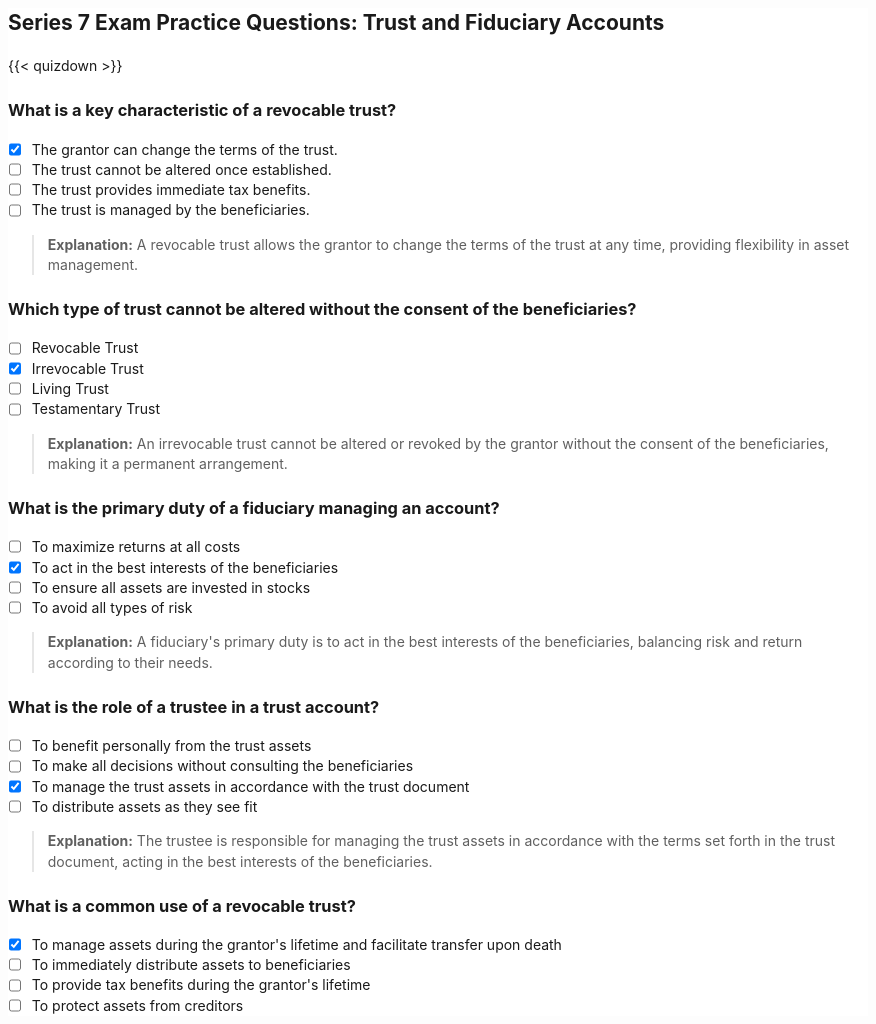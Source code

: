 
## Series 7 Exam Practice Questions: Trust and Fiduciary Accounts

{{< quizdown >}}

### What is a key characteristic of a revocable trust?

- [x] The grantor can change the terms of the trust.
- [ ] The trust cannot be altered once established.
- [ ] The trust provides immediate tax benefits.
- [ ] The trust is managed by the beneficiaries.

> **Explanation:** A revocable trust allows the grantor to change the terms of the trust at any time, providing flexibility in asset management.

### Which type of trust cannot be altered without the consent of the beneficiaries?

- [ ] Revocable Trust
- [x] Irrevocable Trust
- [ ] Living Trust
- [ ] Testamentary Trust

> **Explanation:** An irrevocable trust cannot be altered or revoked by the grantor without the consent of the beneficiaries, making it a permanent arrangement.

### What is the primary duty of a fiduciary managing an account?

- [ ] To maximize returns at all costs
- [x] To act in the best interests of the beneficiaries
- [ ] To ensure all assets are invested in stocks
- [ ] To avoid all types of risk

> **Explanation:** A fiduciary's primary duty is to act in the best interests of the beneficiaries, balancing risk and return according to their needs.

### What is the role of a trustee in a trust account?

- [ ] To benefit personally from the trust assets
- [ ] To make all decisions without consulting the beneficiaries
- [x] To manage the trust assets in accordance with the trust document
- [ ] To distribute assets as they see fit

> **Explanation:** The trustee is responsible for managing the trust assets in accordance with the terms set forth in the trust document, acting in the best interests of the beneficiaries.

### What is a common use of a revocable trust?

- [x] To manage assets during the grantor's lifetime and facilitate transfer upon death
- [ ] To immediately distribute assets to beneficiaries
- [ ] To provide tax benefits during the grantor's lifetime
- [ ] To protect assets from creditors
